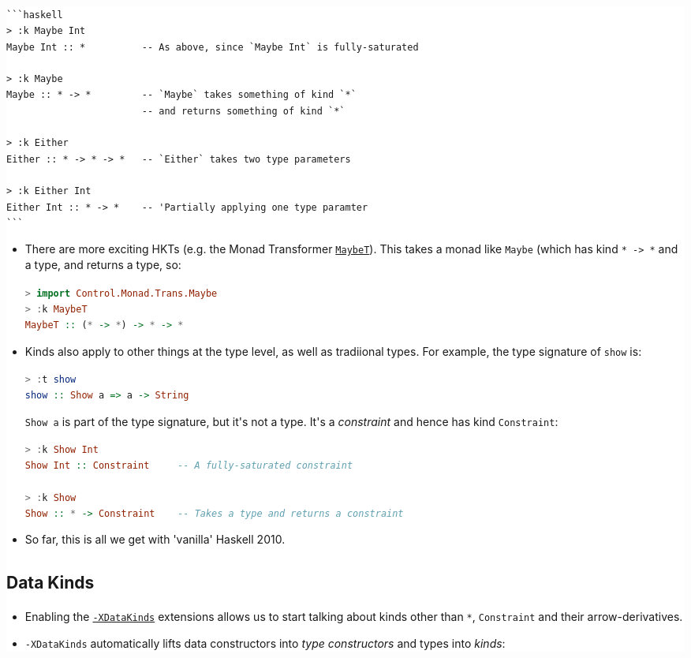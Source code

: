    ```haskell
    > :k Maybe Int
    Maybe Int :: *          -- As above, since `Maybe Int` is fully-saturated

    > :k Maybe
    Maybe :: * -> *         -- `Maybe` takes something of kind `*`
                            -- and returns something of kind `*`

    > :k Either
    Either :: * -> * -> *   -- `Either` takes two type parameters

    > :k Either Int
    Either Int :: * -> *    -- 'Partially applying one type paramter
    ```

- There are more exciting HKTs (e.g. the Monad Transformer [`MaybeT`](http://hackage.haskell.org/package/transformers-0.5.6.2/docs/Control-Monad-Trans-Maybe.html#t:MaybeT)).  This takes a monad like `Maybe`
(which has kind `* -> *` and a type, and returns a type, so:

    ```haskell
    > import Control.Monad.Trans.Maybe
    > :k MaybeT
    MaybeT :: (* -> *) -> * -> *
    ```

- Kinds also apply to other things at the type level, as well as tradiional
types.  For example, the type signature of `show` is:

    ```haskell
    > :t show
    show :: Show a => a -> String
    ```

    `Show a` is part of the type signature, but it's not a type.  It's a
    _constraint_ and hence has kind `Constraint`:

    ```haskell
    > :k Show Int
    Show Int :: Constraint     -- A fully-saturated constraint

    > :k Show
    Show :: * -> Constraint    -- Takes a type and returns a constraint
    ```

- So far, this is all we get with 'vanilla' Haskell 2010.


## Data Kinds

- Enabling the [`-XDataKinds`](https://downloads.haskell.org/~ghc/latest/docs/html/users_guide/glasgow_exts.html#datatype-promotion) extensions allows us to start talking about kinds other than `*`, `Constraint` and their arrow-derivatives.

- `-XDataKinds` automatically lifts data constructors into _type constructors_
and types into _kinds_:
